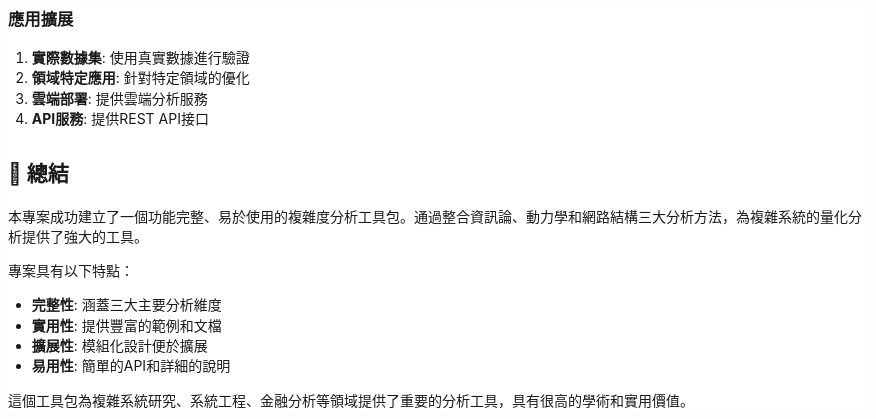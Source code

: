 ### 應用擴展
1. **實際數據集**: 使用真實數據進行驗證
2. **領域特定應用**: 針對特定領域的優化
3. **雲端部署**: 提供雲端分析服務
4. **API服務**: 提供REST API接口

## 📝 總結

本專案成功建立了一個功能完整、易於使用的複雜度分析工具包。通過整合資訊論、動力學和網路結構三大分析方法，為複雜系統的量化分析提供了強大的工具。

專案具有以下特點：
- **完整性**: 涵蓋三大主要分析維度
- **實用性**: 提供豐富的範例和文檔
- **擴展性**: 模組化設計便於擴展
- **易用性**: 簡單的API和詳細的說明

這個工具包為複雜系統研究、系統工程、金融分析等領域提供了重要的分析工具，具有很高的學術和實用價值。
